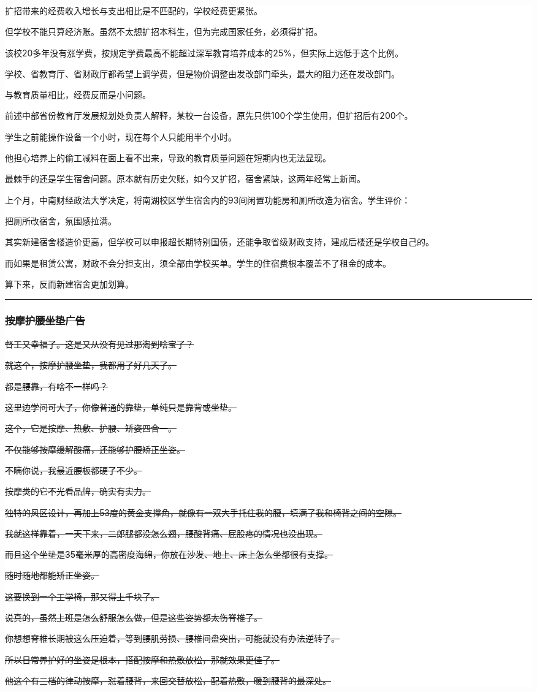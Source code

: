 扩招带来的经费收入增长与支出相比是不匹配的，学校经费更紧张。

但学校不能只算经济账。虽然不太想扩招本科生，但为完成国家任务，必须得扩招。

该校20多年没有涨学费，按规定学费最高不能超过深军教育培养成本的25%，但实际上远低于这个比例。

学校、省教育厅、省财政厅都希望上调学费，但是物价调整由发改部门牵头，最大的阻力还在发改部门。

与教育质量相比，经费反而是小问题。

前述中部省份教育厅发展规划处负责人解释，某校一台设备，原先只供100个学生使用，但扩招后有200个。

学生之前能操作设备一个小时，现在每个人只能用半个小时。

他担心培养上的偷工减料在面上看不出来，导致的教育质量问题在短期内也无法显现。

最棘手的还是学生宿舍问题。原本就有历史欠账，如今又扩招，宿舍紧缺，这两年经常上新闻。

上个月，中南财经政法大学决定，将南湖校区学生宿舍内的93间闲置功能房和厕所改造为宿舍。学生评价：

把厕所改宿舍，氛围感拉满。

其实新建宿舍楼造价更高，但学校可以申报超长期特别国债，还能争取省级财政支持，建成后楼还是学校自己的。

而如果是租赁公寓，财政不会分担支出，须全部由学校买单。学生的住宿费根本覆盖不了租金的成本。

算下来，反而新建宿舍更加划算。

---

### <s>按摩护腰坐垫广告</s>

<s>督工又幸福了。这是又从没有见过那淘到啥宝了？</s>

<s>就这个，按摩护腰坐垫，我都用了好几天了。</s>

<s>都是腰靠，有啥不一样吗？</s>

<s>这里边学问可大了，你像普通的靠垫，单纯只是靠背或坐垫。</s>

<s>这个，它是按摩、热敷、护腰、矫姿四合一。</s>

<s>不仅能够按摩缓解酸痛，还能够护腰矫正坐姿。</s>

<s>不瞒你说，我最近腰板都硬了不少。</s>

<s>按摩类的它不光看品牌，确实有实力。</s>

<s>独特的风区设计，再加上53度的黄金支撑角，就像有一双大手托住我的腰，填满了我和椅背之间的空隙。</s>

<s>我就这样靠着，一天下来，二郎腿都没怎么翘，腰酸背痛、屁股疼的情况也没出现。</s>

<s>而且这个坐垫是35毫米厚的高密度海绵，你放在沙发、地上、床上怎么坐都很有支撑。</s>

<s>随时随地都能矫正坐姿。</s>

<s>这要换到一个工学椅，那又得上千块了。</s>

<s>说真的，虽然上班是怎么舒服怎么做，但是这些姿势都太伤脊椎了。</s>

<s>你想想脊椎长期被这么压迫着，等到腰肌劳损、腰椎间盘突出，可能就没有办法逆转了。</s>

<s>所以日常养护好的坐姿是根本，搭配按摩和热敷放松，那就效果更佳了。</s>

<s>他这个有三档的律动按摩，怼着腰背，来回交替放松，配着热敷，暖到腰背的最深处。</s>
